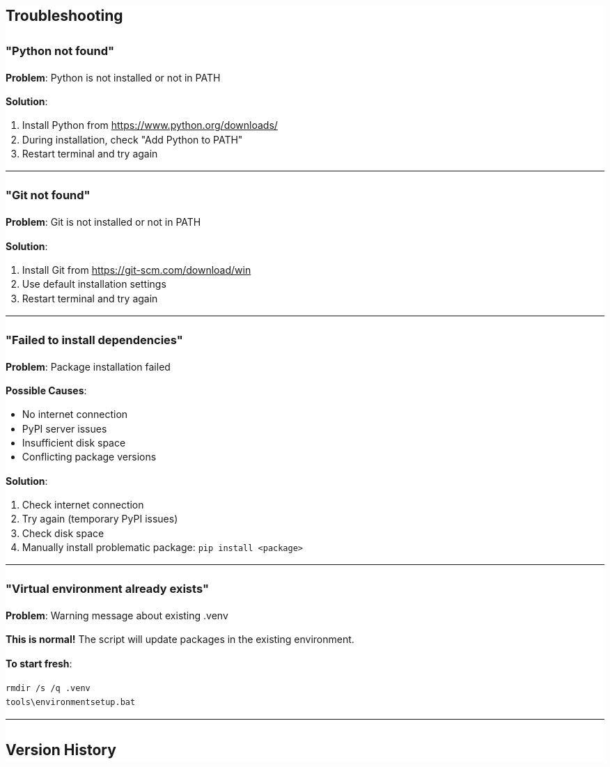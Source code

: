 
## Troubleshooting

### "Python not found"
**Problem**: Python is not installed or not in PATH

**Solution**:
1. Install Python from https://www.python.org/downloads/
2. During installation, check "Add Python to PATH"
3. Restart terminal and try again

---

### "Git not found"
**Problem**: Git is not installed or not in PATH

**Solution**:
1. Install Git from https://git-scm.com/download/win
2. Use default installation settings
3. Restart terminal and try again

---

### "Failed to install dependencies"
**Problem**: Package installation failed

**Possible Causes**:
- No internet connection
- PyPI server issues
- Insufficient disk space
- Conflicting package versions

**Solution**:
1. Check internet connection
2. Try again (temporary PyPI issues)
3. Check disk space
4. Manually install problematic package: `pip install <package>`

---

### "Virtual environment already exists"
**Problem**: Warning message about existing .venv

**This is normal!** The script will update packages in the existing environment.

**To start fresh**:
```batch
rmdir /s /q .venv
tools\environmentsetup.bat
```

---

## Version History
